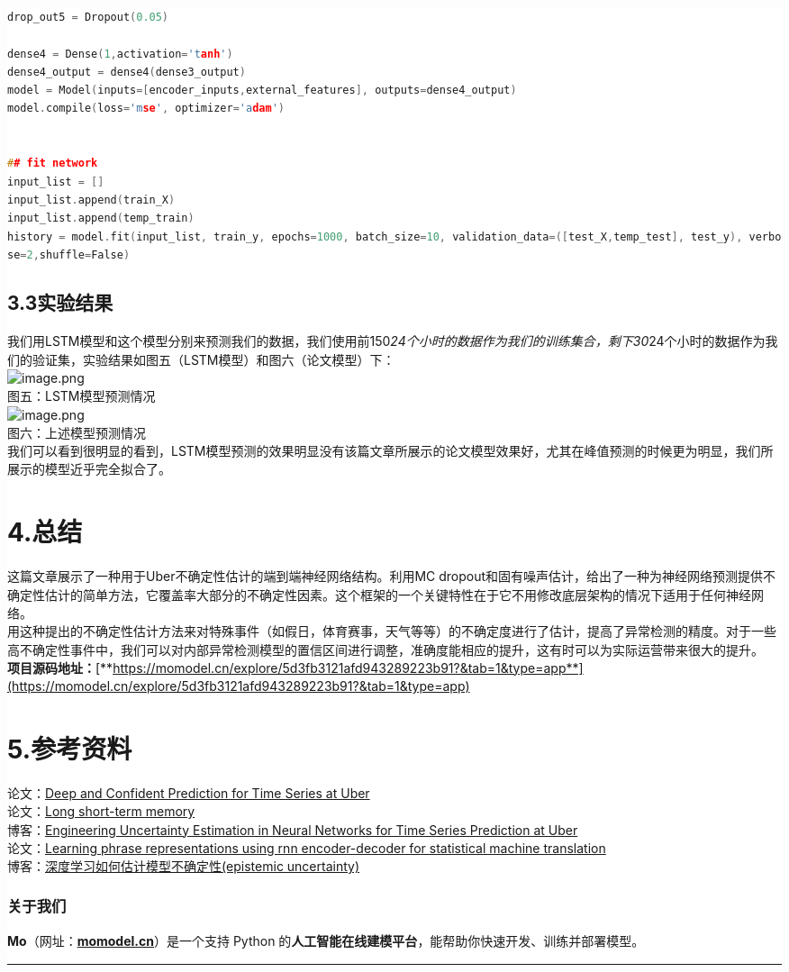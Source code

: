 ```cpp
drop_out5 = Dropout(0.05)

dense4 = Dense(1,activation='tanh')
dense4_output = dense4(dense3_output)
model = Model(inputs=[encoder_inputs,external_features], outputs=dense4_output)
model.compile(loss='mse', optimizer='adam')


## fit network
input_list = []
input_list.append(train_X)
input_list.append(temp_train)
history = model.fit(input_list, train_y, epochs=1000, batch_size=10, validation_data=([test_X,temp_test], test_y), verbose=2,shuffle=False)
```
<a name="6yaN4"></a>
## 3.3实验结果
我们用LSTM模型和这个模型分别来预测我们的数据，我们使用前150*24个小时的数据作为我们的训练集合，剩下30*24个小时的数据作为我们的验证集，实验结果如图五（LSTM模型）和图六（论文模型）下：<br />![image.png](https://cdn.nlark.com/yuque/0/2019/png/415943/1565163219916-c35b57d4-5149-430e-89ae-a126230142cc.png#align=left&display=inline&height=260&name=image.png&originHeight=520&originWidth=912&size=77025&status=done&width=456)<br />图五：LSTM模型预测情况<br />![image.png](https://cdn.nlark.com/yuque/0/2019/png/415943/1565163603447-2651d884-d7f2-41b6-a860-cee561de98ae.png#align=left&display=inline&height=273&name=image.png&originHeight=546&originWidth=904&size=77551&status=done&width=452)<br />图六：上述模型预测情况<br />我们可以看到很明显的看到，LSTM模型预测的效果明显没有该篇文章所展示的论文模型效果好，尤其在峰值预测的时候更为明显，我们所展示的模型近乎完全拟合了。
<a name="apKvo"></a>
# 4.总结
这篇文章展示了一种用于Uber不确定性估计的端到端神经网络结构。利用MC dropout和固有噪声估计，给出了一种为神经网络预测提供不确定性估计的简单方法，它覆盖率大部分的不确定性因素。这个框架的一个关键特性在于它不用修改底层架构的情况下适用于任何神经网络。<br />用这种提出的不确定性估计方法来对特殊事件（如假日，体育赛事，天气等等）的不确定度进行了估计，提高了异常检测的精度。对于一些高不确定性事件中，我们可以对内部异常检测模型的置信区间进行调整，准确度能相应的提升，这有时可以为实际运营带来很大的提升。<br />**项目源码地址：**[**https://momodel.cn/explore/5d3fb3121afd943289223b91?&tab=1&type=app**](https://momodel.cn/explore/5d3fb3121afd943289223b91?&tab=1&type=app)
<a name="mup2g"></a>
# 5.参考资料
论文：[Deep and Confident Prediction for Time Series at Uber](https://arxiv.org/abs/1709.01907)<br />论文：[Long short-term memory](https://www.scirp.org/reference/ReferencesPapers.aspx?ReferenceID=2205736) <br />博客：[Engineering Uncertainty Estimation in Neural Networks for Time Series Prediction at Uber](https://eng.uber.com/neural-networks-uncertainty-estimation/)<br />论文：[Learning phrase representations
using rnn encoder-decoder for statistical machine translation](https://arxiv.org/abs/1409.1259)<br />博客：[深度学习如何估计模型不确定性(epistemic uncertainty)](https://blog.csdn.net/JYZhang_CVML/article/details/94477843)

<a name="oxtTX"></a>
### 关于我们
**Mo**（网址：[**momodel.cn**](https://momodel.cn/)）是一个支持 Python 的**人工智能在线建模平台**，能帮助你快速开发、训练并部署模型。

---